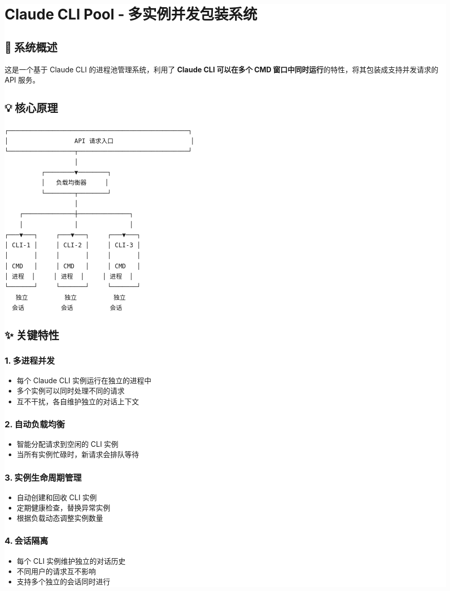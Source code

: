 # Claude CLI Pool - 多实例并发包装系统

## 🎯 系统概述

这是一个基于 Claude CLI 的进程池管理系统，利用了 **Claude CLI 可以在多个 CMD 窗口中同时运行**的特性，将其包装成支持并发请求的 API 服务。

## 💡 核心原理

```
┌─────────────────────────────────────────────────┐
│                  API 请求入口                     │
└──────────────────┬──────────────────────────────┘
                   │
          ┌────────▼────────┐
          │   负载均衡器     │
          └────────┬────────┘
                   │
    ┌──────────────┼──────────────┐
    │              │              │
┌───▼───┐     ┌───▼───┐     ┌───▼───┐
│ CLI-1 │     │ CLI-2 │     │ CLI-3 │
│       │     │       │     │       │
│ CMD   │     │ CMD   │     │ CMD   │
│ 进程  │     │ 进程  │     │ 进程  │
└───────┘     └───────┘     └───────┘
   独立          独立          独立
  会话          会话          会话
```

## ✨ 关键特性

### 1. **多进程并发**
- 每个 Claude CLI 实例运行在独立的进程中
- 多个实例可以同时处理不同的请求
- 互不干扰，各自维护独立的对话上下文

### 2. **自动负载均衡**
- 智能分配请求到空闲的 CLI 实例
- 当所有实例忙碌时，新请求会排队等待

### 3. **实例生命周期管理**
- 自动创建和回收 CLI 实例
- 定期健康检查，替换异常实例
- 根据负载动态调整实例数量

### 4. **会话隔离**
- 每个 CLI 实例维护独立的对话历史
- 不同用户的请求互不影响
- 支持多个独立的会话同时进行
